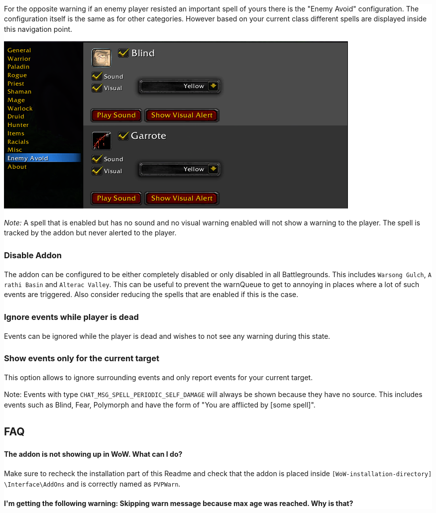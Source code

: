For the opposite warning if an enemy player resisted an important spell of yours there is the "Enemy Avoid" configuration. The configuration itself is the same as for other categories. However based on your current class different spells are displayed inside this navigation point.

![](/Docs/pvpw_doc_enemy_avoid.png)

*Note:* A spell that is enabled but has no sound and no visual warning enabled will not show a warning to the player. The spell is tracked by the addon but never alerted to the player.

### Disable Addon

The addon can be configured to be either completely disabled or only disabled in all Battlegrounds. This includes `Warsong Gulch`, `Arathi Basin` and `Alterac Valley`. This can be useful to prevent the warnQueue to get to annoying in places where a lot of such events are triggered. Also consider reducing the spells that are enabled if this is the case.

### Ignore events while player is dead

Events can be ignored while the player is dead and wishes to not see any warning during this state.

### Show events only for the current target

This option allows to ignore surrounding events and only report events for your current target.

Note: Events with type `CHAT_MSG_SPELL_PERIODIC_SELF_DAMAGE` will always be shown because they have no source. This includes events such as Blind, Fear, Polymorph and have the form of "You are afflicted by [some spell]".

## FAQ

#### The addon is not showing up in WoW. What can I do?

Make sure to recheck the installation part of this Readme and check that the addon is placed inside `[WoW-installation-directory]\Interface\AddOns` and is correctly named as `PVPWarn`.

#### I'm getting the following warning: Skipping warn message because max age was reached. Why is that?
